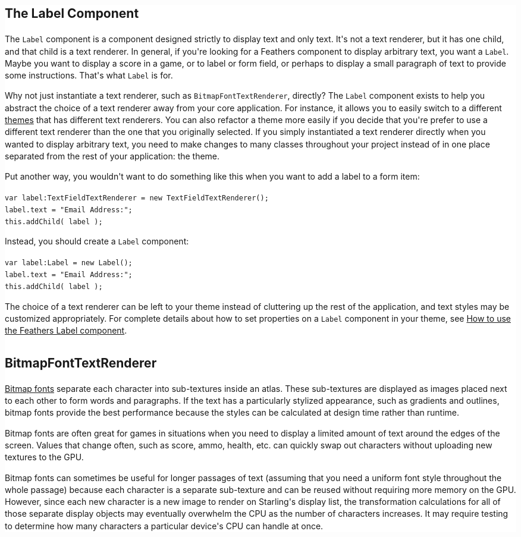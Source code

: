 ## The Label Component

The `Label` component is a component designed strictly to display text and only text. It's not a text renderer, but it has one child, and that child is a text renderer. In general, if you're looking for a Feathers component to display arbitrary text, you want a `Label`. Maybe you want to display a score in a game, or to label or form field, or perhaps to display a small paragraph of text to provide some instructions. That's what `Label` is for.

Why not just instantiate a text renderer, such as `BitmapFontTextRenderer`, directly? The `Label` component exists to help you abstract the choice of a text renderer away from your core application. For instance, it allows you to easily switch to a different [themes](themes.html) that has different text renderers. You can also refactor a theme more easily if you decide that you're prefer to use a different text renderer than the one that you originally selected. If you simply instantiated a text renderer directly when you wanted to display arbitrary text, you need to make changes to many classes throughout your project instead of in one place separated from the rest of your application: the theme.

Put another way, you wouldn't want to do something like this when you want to add a label to a form item:

``` code
var label:TextFieldTextRenderer = new TextFieldTextRenderer();
label.text = "Email Address:";
this.addChild( label );
```

Instead, you should create a `Label` component:

``` code
var label:Label = new Label();
label.text = "Email Address:";
this.addChild( label );
```

The choice of a text renderer can be left to your theme instead of cluttering up the rest of the application, and text styles may be customized appropriately. For complete details about how to set properties on a `Label` component in your theme, see [How to use the Feathers Label component](label.html).

## BitmapFontTextRenderer

[Bitmap fonts](/manual/displaying_text#bitmap_fonts) separate each character into sub-textures inside an atlas. These sub-textures are displayed as images placed next to each other to form words and paragraphs. If the text has a particularly stylized appearance, such as gradients and outlines, bitmap fonts provide the best performance because the styles can be calculated at design time rather than runtime.

Bitmap fonts are often great for games in situations when you need to display a limited amount of text around the edges of the screen. Values that change often, such as score, ammo, health, etc. can quickly swap out characters without uploading new textures to the GPU.

Bitmap fonts can sometimes be useful for longer passages of text (assuming that you need a uniform font style throughout the whole passage) because each character is a separate sub-texture and can be reused without requiring more memory on the GPU. However, since each new character is a new image to render on Starling's display list, the transformation calculations for all of those separate display objects may eventually overwhelm the CPU as the number of characters increases. It may require testing to determine how many characters a particular device's CPU can handle at once.

